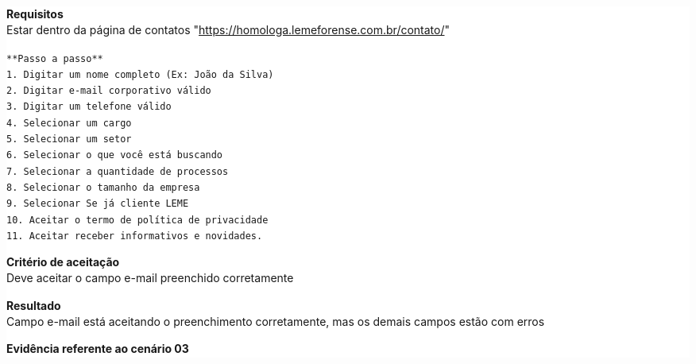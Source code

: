 **Requisitos**  
Estar dentro da página de contatos "https://homologa.lemeforense.com.br/contato/"

```
**Passo a passo**  
1. Digitar um nome completo (Ex: João da Silva)
2. Digitar e-mail corporativo válido
3. Digitar um telefone válido
4. Selecionar um cargo
5. Selecionar um setor
6. Selecionar o que você está buscando
7. Selecionar a quantidade de processos
8. Selecionar o tamanho da empresa
9. Selecionar Se já cliente LEME
10. Aceitar o termo de política de privacidade
11. Aceitar receber informativos e novidades.
```
**Critério de aceitação**  
Deve aceitar o campo e-mail preenchido corretamente

**Resultado**  
Campo e-mail está aceitando o preenchimento corretamente, mas os demais campos estão com erros

**Evidência referente ao cenário 03**